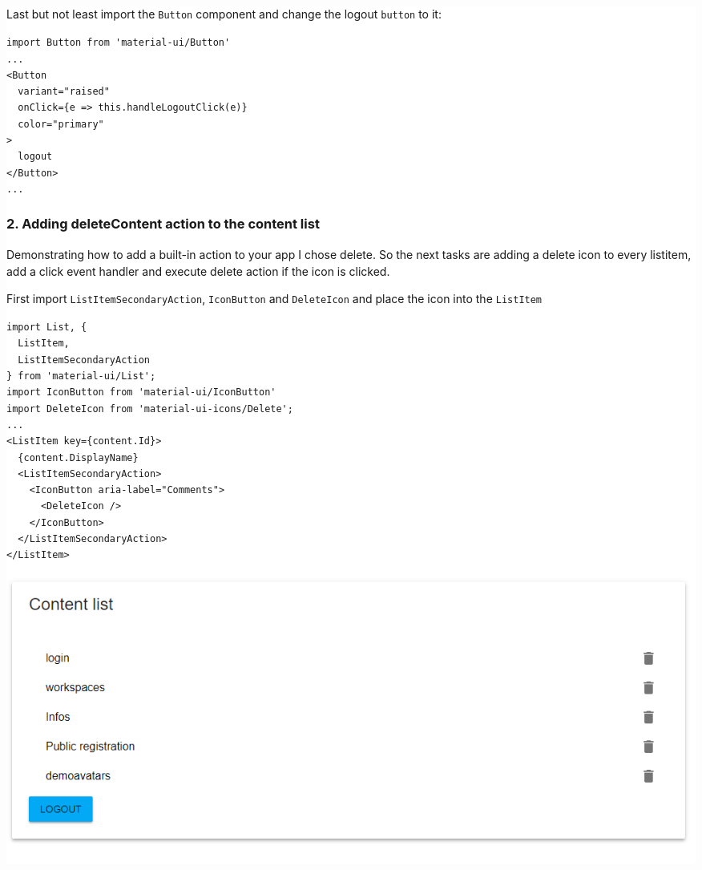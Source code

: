 Last but not least import the ```Button``` component and change the logout ```button``` to it:

```tsx
import Button from 'material-ui/Button'
...
<Button
  variant="raised"
  onClick={e => this.handleLogoutClick(e)}
  color="primary"
>
  logout
</Button>
...
```

### 2. Adding deleteContent action to the content list

Demonstrating how to add a built-in action to your app I chose delete. So the next tasks are adding a delete icon to every listitem, add a click event handler and execute delete action if the icon is clicked.

First import ```ListItemSecondaryAction```, ```IconButton``` and ```DeleteIcon``` and place the icon into the ```ListItem```

```tsx
import List, {
  ListItem,
  ListItemSecondaryAction
} from 'material-ui/List';
import IconButton from 'material-ui/IconButton'
import DeleteIcon from 'material-ui-icons/Delete';
...
<ListItem key={content.Id}>
  {content.DisplayName}
  <ListItemSecondaryAction>
    <IconButton aria-label="Comments">
      <DeleteIcon />
    </IconButton>
  </ListItemSecondaryAction>
</ListItem>
```

<div style='text-align: center'>
<img src="/img/posts/items-with-deleteicon.png" alt="Items with delete icons" title="Items with delete icons" />
</div>
